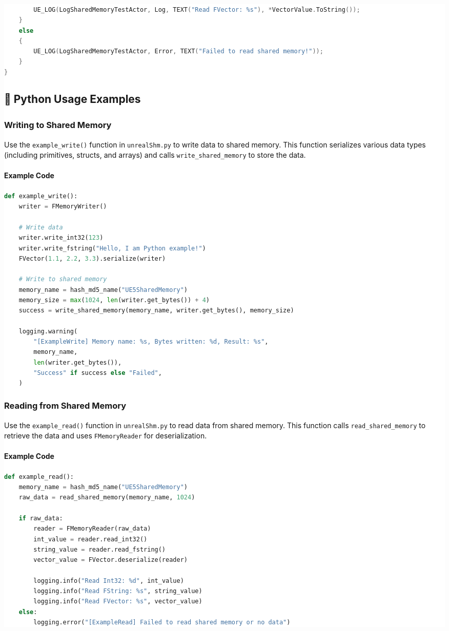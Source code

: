 ```cpp
        UE_LOG(LogSharedMemoryTestActor, Log, TEXT("Read FVector: %s"), *VectorValue.ToString());
    }
    else
    {
        UE_LOG(LogSharedMemoryTestActor, Error, TEXT("Failed to read shared memory!"));
    }
}
```

## 🐍 Python Usage Examples
### Writing to Shared Memory
Use the `example_write()` function in `unrealShm.py` to write data to shared memory. This function serializes various data types (including primitives, structs, and arrays) and calls `write_shared_memory` to store the data.

#### Example Code
```python
def example_write():
    writer = FMemoryWriter()

    # Write data
    writer.write_int32(123)
    writer.write_fstring("Hello, I am Python example!")
    FVector(1.1, 2.2, 3.3).serialize(writer)

    # Write to shared memory
    memory_name = hash_md5_name("UE5SharedMemory")
    memory_size = max(1024, len(writer.get_bytes()) + 4)
    success = write_shared_memory(memory_name, writer.get_bytes(), memory_size)

    logging.warning(
        "[ExampleWrite] Memory name: %s, Bytes written: %d, Result: %s",
        memory_name,
        len(writer.get_bytes()),
        "Success" if success else "Failed",
    )
```

### Reading from Shared Memory
Use the `example_read()` function in `unrealShm.py` to read data from shared memory. This function calls `read_shared_memory` to retrieve the data and uses `FMemoryReader` for deserialization.

#### Example Code
```python
def example_read():
    memory_name = hash_md5_name("UE5SharedMemory")
    raw_data = read_shared_memory(memory_name, 1024)

    if raw_data:
        reader = FMemoryReader(raw_data)
        int_value = reader.read_int32()
        string_value = reader.read_fstring()
        vector_value = FVector.deserialize(reader)

        logging.info("Read Int32: %d", int_value)
        logging.info("Read FString: %s", string_value)
        logging.info("Read FVector: %s", vector_value)
    else:
        logging.error("[ExampleRead] Failed to read shared memory or no data")
```
